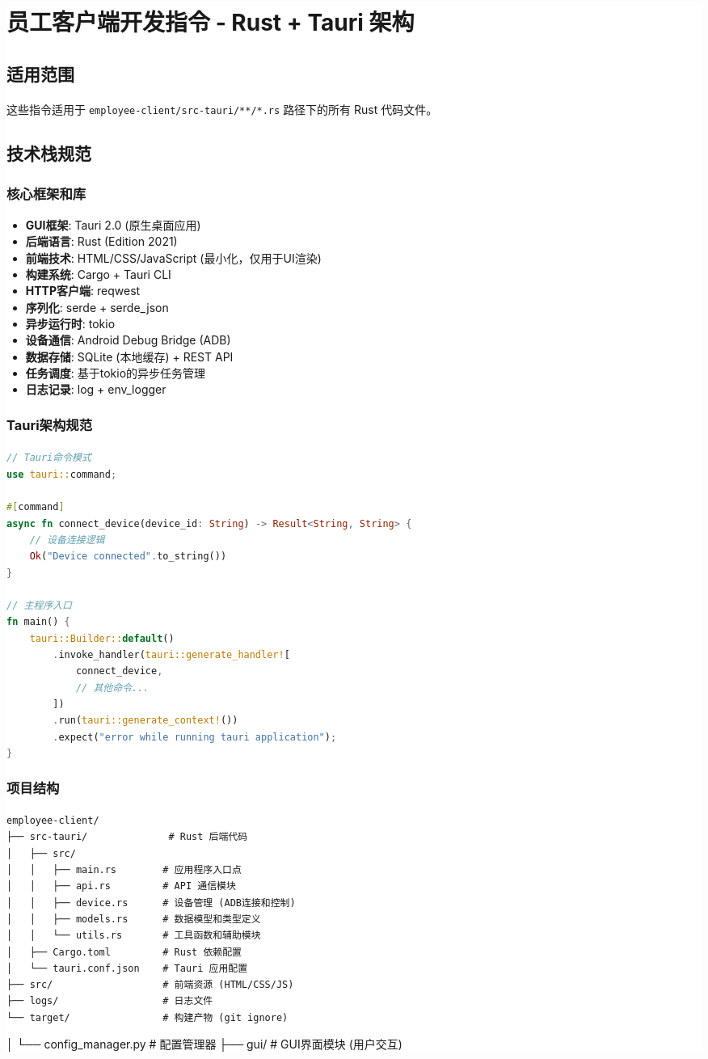 # 员工客户端开发指令 - Rust + Tauri 架构

## 适用范围
这些指令适用于 `employee-client/src-tauri/**/*.rs` 路径下的所有 Rust 代码文件。

## 技术栈规范

### 核心框架和库
- **GUI框架**: Tauri 2.0 (原生桌面应用)
- **后端语言**: Rust (Edition 2021)
- **前端技术**: HTML/CSS/JavaScript (最小化，仅用于UI渲染)
- **构建系统**: Cargo + Tauri CLI
- **HTTP客户端**: reqwest
- **序列化**: serde + serde_json
- **异步运行时**: tokio
- **设备通信**: Android Debug Bridge (ADB)
- **数据存储**: SQLite (本地缓存) + REST API
- **任务调度**: 基于tokio的异步任务管理
- **日志记录**: log + env_logger

### Tauri架构规范
```rust
// Tauri命令模式
use tauri::command;

#[command]
async fn connect_device(device_id: String) -> Result<String, String> {
    // 设备连接逻辑
    Ok("Device connected".to_string())
}

// 主程序入口
fn main() {
    tauri::Builder::default()
        .invoke_handler(tauri::generate_handler![
            connect_device,
            // 其他命令...
        ])
        .run(tauri::generate_context!())
        .expect("error while running tauri application");
}
```

### 项目结构
```
employee-client/
├── src-tauri/              # Rust 后端代码
│   ├── src/
│   │   ├── main.rs        # 应用程序入口点
│   │   ├── api.rs         # API 通信模块
│   │   ├── device.rs      # 设备管理 (ADB连接和控制)
│   │   ├── models.rs      # 数据模型和类型定义
│   │   └── utils.rs       # 工具函数和辅助模块
│   ├── Cargo.toml         # Rust 依赖配置
│   └── tauri.conf.json    # Tauri 应用配置
├── src/                   # 前端资源 (HTML/CSS/JS)
├── logs/                  # 日志文件
└── target/                # 构建产物 (git ignore)
```
│   └── config_manager.py   # 配置管理器
├── gui/                    # GUI界面模块 (用户交互)